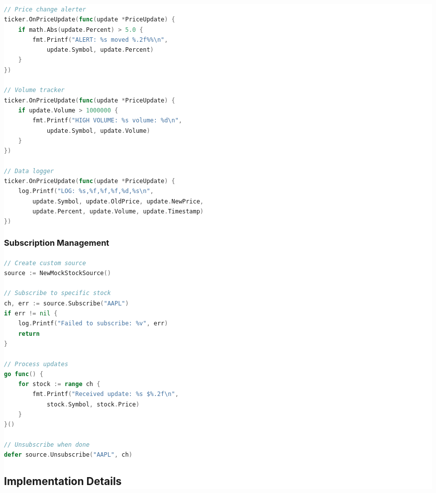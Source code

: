 ```go
// Price change alerter
ticker.OnPriceUpdate(func(update *PriceUpdate) {
    if math.Abs(update.Percent) > 5.0 {
        fmt.Printf("ALERT: %s moved %.2f%%\n", 
            update.Symbol, update.Percent)
    }
})

// Volume tracker
ticker.OnPriceUpdate(func(update *PriceUpdate) {
    if update.Volume > 1000000 {
        fmt.Printf("HIGH VOLUME: %s volume: %d\n", 
            update.Symbol, update.Volume)
    }
})

// Data logger
ticker.OnPriceUpdate(func(update *PriceUpdate) {
    log.Printf("LOG: %s,%f,%f,%f,%d,%s\n",
        update.Symbol, update.OldPrice, update.NewPrice, 
        update.Percent, update.Volume, update.Timestamp)
})
```

### Subscription Management

```go
// Create custom source
source := NewMockStockSource()

// Subscribe to specific stock
ch, err := source.Subscribe("AAPL")
if err != nil {
    log.Printf("Failed to subscribe: %v", err)
    return
}

// Process updates
go func() {
    for stock := range ch {
        fmt.Printf("Received update: %s $%.2f\n", 
            stock.Symbol, stock.Price)
    }
}()

// Unsubscribe when done
defer source.Unsubscribe("AAPL", ch)
```

## Implementation Details
